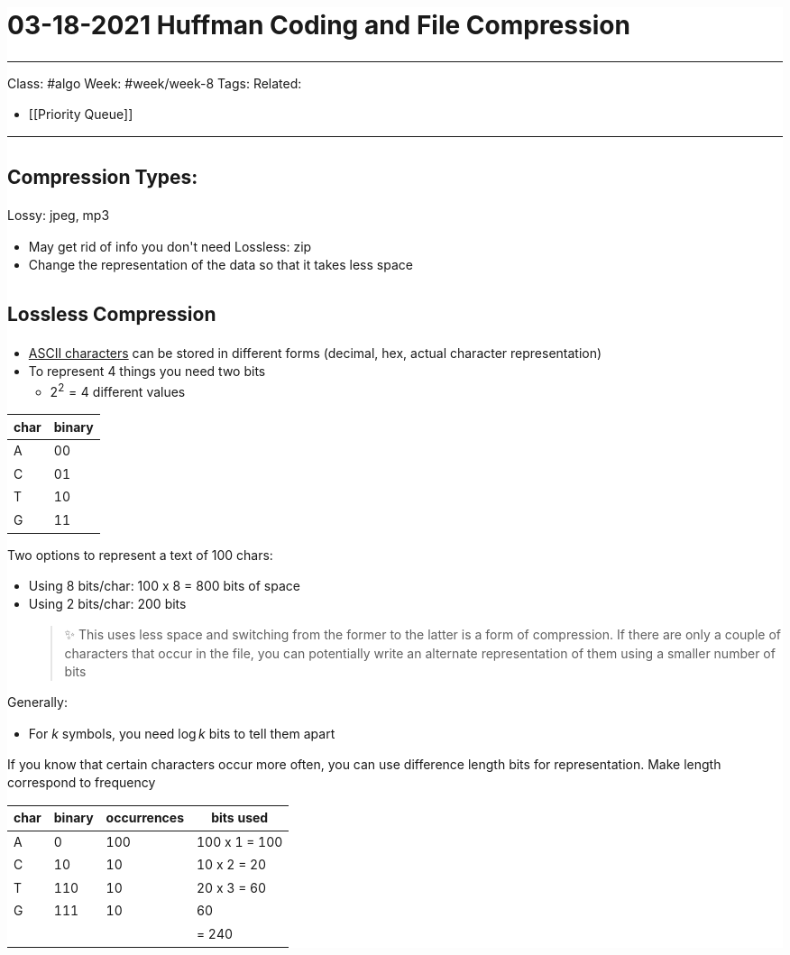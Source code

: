# 03-18-2021 Huffman Coding and File Compression

---

Class: #algo 
Week: #week/week-8 
Tags: 
Related:
- [[Priority Queue]]

---

## Compression Types:
Lossy: jpeg, mp3
- May get rid of info you don't need
Lossless: zip
- Change the representation of the data so that it takes less space

## Lossless Compression 
- [ASCII characters](https://www.asciitable.com/) can be stored in different forms (decimal, hex, actual character representation)
- To represent 4 things you need two bits
	- $2^2 = 4$ different values

| char | binary |
| ---- | ------ |
| A    | 00     |
| C    | 01     |
| T    | 10     |
| G    | 11     |

Two options to represent a text of 100 chars:
- Using 8 bits/char: 100 x 8 = 800 bits of space
- Using 2 bits/char: 200 bits 
	> ✨ This uses less space and switching from the former to the latter is a form of compression. If there are only a couple of characters that occur in the file, you can potentially write an alternate representation of them using a smaller number of bits
		
Generally:
- For $k$ symbols, you need $\log k$ bits to tell them apart

If you know that certain characters occur more often, you can use difference length bits for representation. Make length correspond to frequency

| char | binary | occurrences | bits used     |
| ---- | ------ | ----------- | ------------- |
| A    | 0      | 100         | 100 x 1 = 100 |
| C    | 10     | 10          | 10 x 2 = 20   |
| T    | 110    | 10          | 20 x 3 = 60   |
| G    | 111    | 10          | 60            |
|      |        |             | = 240         |
